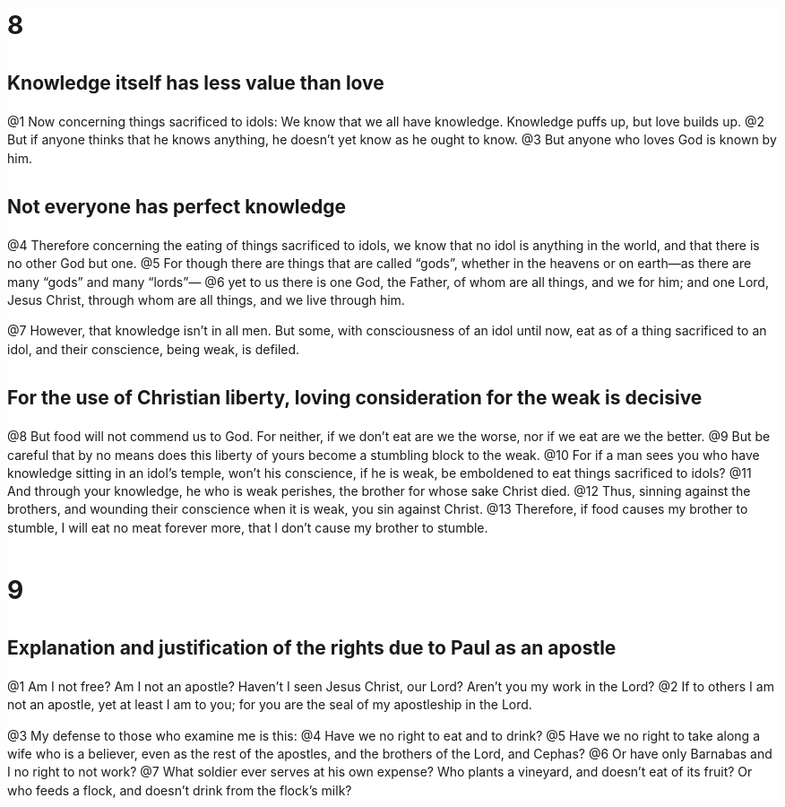 # 8 
## Knowledge itself has less value than love
@1 Now concerning things sacrificed to idols: We know that we all have knowledge. Knowledge puffs up, but love builds up. 
@2 But if anyone thinks that he knows anything, he doesn’t yet know as he ought to know. 
@3 But anyone who loves God is known by him.

## Not everyone has perfect knowledge
@4 Therefore concerning the eating of things sacrificed to idols, we know that no idol is anything in the world, and that there is no other God but one. 
@5 For though there are things that are called “gods”, whether in the heavens or on earth—as there are many “gods” and many “lords”— 
@6 yet to us there is one God, the Father, of whom are all things, and we for him; and one Lord, Jesus Christ, through whom are all things, and we live through him. 

@7 However, that knowledge isn’t in all men. But some, with consciousness of an idol until now, eat as of a thing sacrificed to an idol, and their conscience, being weak, is defiled.

## For the use of Christian liberty, loving consideration for the weak is decisive
@8 But food will not commend us to God. For neither, if we don’t eat are we the worse, nor if we eat are we the better. 
@9 But be careful that by no means does this liberty of yours become a stumbling block to the weak. 
@10 For if a man sees you who have knowledge sitting in an idol’s temple, won’t his conscience, if he is weak, be emboldened to eat things sacrificed to idols? 
@11 And through your knowledge, he who is weak perishes, the brother for whose sake Christ died. 
@12 Thus, sinning against the brothers, and wounding their conscience when it is weak, you sin against Christ. 
@13 Therefore, if food causes my brother to stumble, I will eat no meat forever more, that I don’t cause my brother to stumble. 

# 9 
## Explanation and justification of the rights due to Paul as an apostle
@1 Am I not free? Am I not an apostle? Haven’t I seen Jesus Christ, our Lord? Aren’t you my work in the Lord? 
@2 If to others I am not an apostle, yet at least I am to you; for you are the seal of my apostleship in the Lord. 

@3 My defense to those who examine me is this: 
@4 Have we no right to eat and to drink? 
@5 Have we no right to take along a wife who is a believer, even as the rest of the apostles, and the brothers of the Lord, and Cephas? 
@6 Or have only Barnabas and I no right to not work? 
@7 What soldier ever serves at his own expense? Who plants a vineyard, and doesn’t eat of its fruit? Or who feeds a flock, and doesn’t drink from the flock’s milk? 
